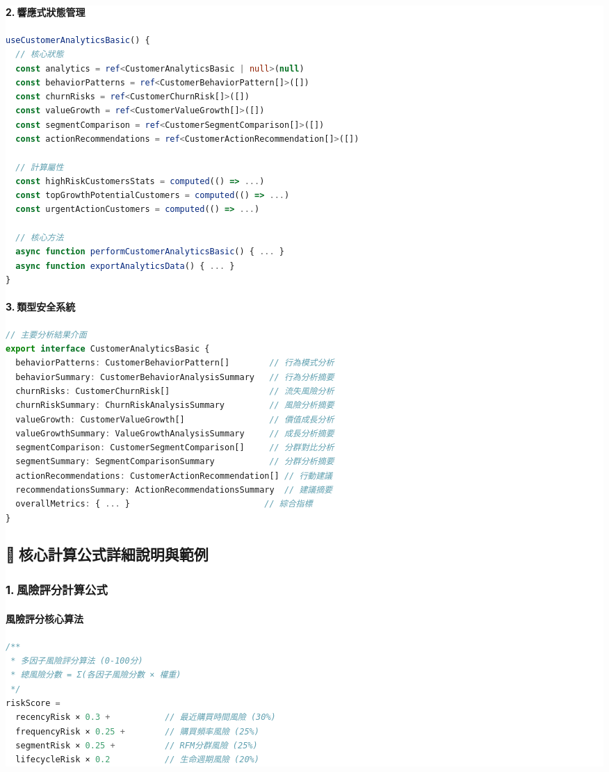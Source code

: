 #### 2. 響應式狀態管理

```typescript
useCustomerAnalyticsBasic() {
  // 核心狀態
  const analytics = ref<CustomerAnalyticsBasic | null>(null)
  const behaviorPatterns = ref<CustomerBehaviorPattern[]>([])
  const churnRisks = ref<CustomerChurnRisk[]>([])
  const valueGrowth = ref<CustomerValueGrowth[]>([])
  const segmentComparison = ref<CustomerSegmentComparison[]>([])
  const actionRecommendations = ref<CustomerActionRecommendation[]>([])

  // 計算屬性
  const highRiskCustomersStats = computed(() => ...)
  const topGrowthPotentialCustomers = computed(() => ...)
  const urgentActionCustomers = computed(() => ...)

  // 核心方法
  async function performCustomerAnalyticsBasic() { ... }
  async function exportAnalyticsData() { ... }
}
```

#### 3. 類型安全系統

```typescript
// 主要分析結果介面
export interface CustomerAnalyticsBasic {
  behaviorPatterns: CustomerBehaviorPattern[]        // 行為模式分析
  behaviorSummary: CustomerBehaviorAnalysisSummary   // 行為分析摘要
  churnRisks: CustomerChurnRisk[]                    // 流失風險分析
  churnRiskSummary: ChurnRiskAnalysisSummary         // 風險分析摘要
  valueGrowth: CustomerValueGrowth[]                 // 價值成長分析
  valueGrowthSummary: ValueGrowthAnalysisSummary     // 成長分析摘要
  segmentComparison: CustomerSegmentComparison[]     // 分群對比分析
  segmentSummary: SegmentComparisonSummary           // 分群分析摘要
  actionRecommendations: CustomerActionRecommendation[] // 行動建議
  recommendationsSummary: ActionRecommendationsSummary  // 建議摘要
  overallMetrics: { ... }                           // 綜合指標
}
```

## 🧮 核心計算公式詳細說明與範例

### 1. 風險評分計算公式

#### 風險評分核心算法

```typescript
/**
 * 多因子風險評分算法 (0-100分)
 * 總風險分數 = Σ(各因子風險分數 × 權重)
 */
riskScore =
  recencyRisk × 0.3 +           // 最近購買時間風險 (30%)
  frequencyRisk × 0.25 +        // 購買頻率風險 (25%)
  segmentRisk × 0.25 +          // RFM分群風險 (25%)
  lifecycleRisk × 0.2           // 生命週期風險 (20%)
```
